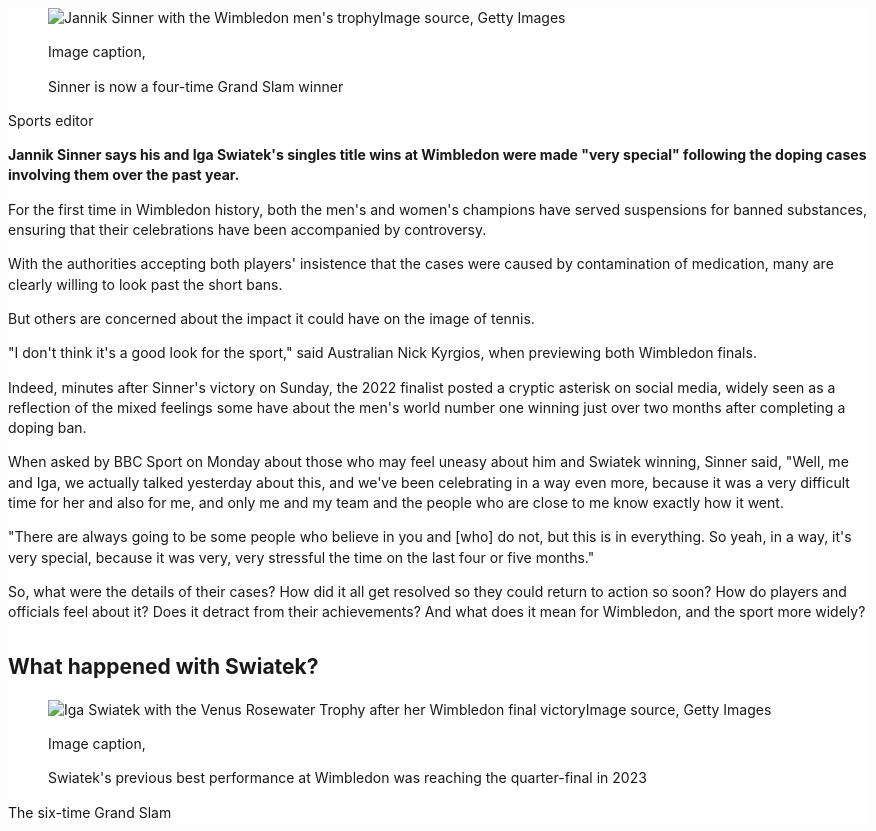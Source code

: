 <div id="readability-page-1" class="page"><div><main id="main-content" data-testid="main-content"><article id="urn-bbc-ares--article-c93kxgy33w1o"><header data-component="headline-block"></header><div data-component="image-block"><figure><p><span><picture><source srcset="https://ichef.bbci.co.uk/ace/standard/240/cpsprodpb/55eb/live/7a9d3df0-609e-11f0-ba44-5934558aeaa1.jpg.webp 240w, https://ichef.bbci.co.uk/ace/standard/320/cpsprodpb/55eb/live/7a9d3df0-609e-11f0-ba44-5934558aeaa1.jpg.webp 320w, https://ichef.bbci.co.uk/ace/standard/480/cpsprodpb/55eb/live/7a9d3df0-609e-11f0-ba44-5934558aeaa1.jpg.webp 480w, https://ichef.bbci.co.uk/ace/standard/624/cpsprodpb/55eb/live/7a9d3df0-609e-11f0-ba44-5934558aeaa1.jpg.webp 624w, https://ichef.bbci.co.uk/ace/standard/800/cpsprodpb/55eb/live/7a9d3df0-609e-11f0-ba44-5934558aeaa1.jpg.webp 800w" type="image/webp"><img alt="Jannik Sinner with the Wimbledon men's trophy" src="https://ichef.bbci.co.uk/ace/standard/958/cpsprodpb/55eb/live/7a9d3df0-609e-11f0-ba44-5934558aeaa1.jpg" srcset="https://ichef.bbci.co.uk/ace/standard/240/cpsprodpb/55eb/live/7a9d3df0-609e-11f0-ba44-5934558aeaa1.jpg 240w, https://ichef.bbci.co.uk/ace/standard/320/cpsprodpb/55eb/live/7a9d3df0-609e-11f0-ba44-5934558aeaa1.jpg 320w, https://ichef.bbci.co.uk/ace/standard/480/cpsprodpb/55eb/live/7a9d3df0-609e-11f0-ba44-5934558aeaa1.jpg 480w, https://ichef.bbci.co.uk/ace/standard/624/cpsprodpb/55eb/live/7a9d3df0-609e-11f0-ba44-5934558aeaa1.jpg 624w, https://ichef.bbci.co.uk/ace/standard/800/cpsprodpb/55eb/live/7a9d3df0-609e-11f0-ba44-5934558aeaa1.jpg 800w" width="958" height="538"></picture></span><span role="text"><span>Image source, </span>Getty Images</span></p><figcaption><span>Image caption, </span><p>Sinner is now a four-time Grand Slam winner</p></figcaption></figure></div><div data-component="byline-block"><p>Sports editor</p></div><div data-component="text-block"><p><b>Jannik Sinner says his and Iga Swiatek's singles title wins at Wimbledon were made "very special" following the doping cases involving them over the past year.</b></p><p>For the first time in Wimbledon history, both the men's and women's champions have served suspensions for banned substances, ensuring that their celebrations have been accompanied by controversy.</p><p>With the authorities accepting both players' insistence that the cases were caused by contamination of medication, many are clearly willing to look past the short bans.</p><p>But others are concerned about the impact it could have on the image of tennis.</p><p>"I don't think it's a good look for the sport," said Australian Nick Kyrgios, when previewing both Wimbledon finals.</p><p>Indeed, minutes after Sinner's victory on Sunday, the 2022 finalist posted a cryptic asterisk on social media, widely seen as a reflection of the mixed feelings some have about the men's world number one winning just over two months after completing a doping ban.</p><p>When asked by BBC Sport on Monday about those who may feel uneasy about him and Swiatek winning, Sinner said, "Well, me and Iga, we actually talked yesterday about this, and we've been celebrating in a way even more, because it was a very difficult time for her and also for me, and only me and my team and the people who are close to me know exactly how it went.</p><p>"There are always going to be some people who believe in you and [who] do not, but this is in everything. So yeah, in a way, it's very special, because it was very, very stressful the time on the last four or five months."</p><p>So, what were the details of their cases? How did it all get resolved so they could return to action so soon? How do players and officials feel about it? Does it detract from their achievements? And what does it mean for Wimbledon, and the sport more widely?</p></div><p data-component="subheadline-block"><h2 id="What-happened-with-Swiatek" tabindex="-1"><span role="text">What happened with Swiatek?</span></h2></p><div data-component="image-block"><figure><p><span><picture><source srcset="https://ichef.bbci.co.uk/ace/standard/240/cpsprodpb/6e28/live/136f83e0-609e-11f0-ba44-5934558aeaa1.jpg.webp 240w, https://ichef.bbci.co.uk/ace/standard/320/cpsprodpb/6e28/live/136f83e0-609e-11f0-ba44-5934558aeaa1.jpg.webp 320w, https://ichef.bbci.co.uk/ace/standard/480/cpsprodpb/6e28/live/136f83e0-609e-11f0-ba44-5934558aeaa1.jpg.webp 480w, https://ichef.bbci.co.uk/ace/standard/624/cpsprodpb/6e28/live/136f83e0-609e-11f0-ba44-5934558aeaa1.jpg.webp 624w, https://ichef.bbci.co.uk/ace/standard/800/cpsprodpb/6e28/live/136f83e0-609e-11f0-ba44-5934558aeaa1.jpg.webp 800w, https://ichef.bbci.co.uk/ace/standard/976/cpsprodpb/6e28/live/136f83e0-609e-11f0-ba44-5934558aeaa1.jpg.webp 976w" type="image/webp"><img alt="Iga Swiatek with the Venus Rosewater Trophy after her Wimbledon final victory" loading="lazy" src="https://ichef.bbci.co.uk/ace/standard/978/cpsprodpb/6e28/live/136f83e0-609e-11f0-ba44-5934558aeaa1.jpg" srcset="https://ichef.bbci.co.uk/ace/standard/240/cpsprodpb/6e28/live/136f83e0-609e-11f0-ba44-5934558aeaa1.jpg 240w, https://ichef.bbci.co.uk/ace/standard/320/cpsprodpb/6e28/live/136f83e0-609e-11f0-ba44-5934558aeaa1.jpg 320w, https://ichef.bbci.co.uk/ace/standard/480/cpsprodpb/6e28/live/136f83e0-609e-11f0-ba44-5934558aeaa1.jpg 480w, https://ichef.bbci.co.uk/ace/standard/624/cpsprodpb/6e28/live/136f83e0-609e-11f0-ba44-5934558aeaa1.jpg 624w, https://ichef.bbci.co.uk/ace/standard/800/cpsprodpb/6e28/live/136f83e0-609e-11f0-ba44-5934558aeaa1.jpg 800w, https://ichef.bbci.co.uk/ace/standard/976/cpsprodpb/6e28/live/136f83e0-609e-11f0-ba44-5934558aeaa1.jpg 976w" width="978" height="550"></picture></span><span role="text"><span>Image source, </span>Getty Images</span></p><figcaption><span>Image caption, </span><p>Swiatek's previous best performance at Wimbledon was reaching the quarter-final in 2023</p></figcaption></figure></div><div data-component="text-block"><p>The six-time Grand Slam
